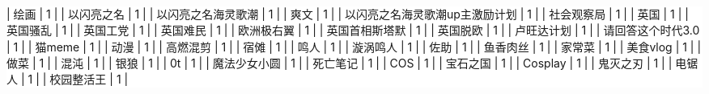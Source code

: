 | 绘画 | 1 |
| 以闪亮之名 | 1 |
| 以闪亮之名海灵歌潮 | 1 |
| 爽文 | 1 |
| 以闪亮之名海灵歌潮up主激励计划 | 1 |
| 社会观察局 | 1 |
| 英国 | 1 |
| 英国骚乱 | 1 |
| 英国工党 | 1 |
| 英国难民 | 1 |
| 欧洲极右翼 | 1 |
| 英国首相斯塔默 | 1 |
| 英国脱欧 | 1 |
| 卢旺达计划 | 1 |
| 请回答这个时代3.0 | 1 |
| 猫meme | 1 |
| 动漫 | 1 |
| 高燃混剪 | 1 |
| 宿傩 | 1 |
| 鸣人 | 1 |
| 漩涡鸣人 | 1 |
| 佐助 | 1 |
| 鱼香肉丝 | 1 |
| 家常菜 | 1 |
| 美食vlog | 1 |
| 做菜 | 1 |
| 混沌 | 1 |
| 银狼 | 1 |
| 0t | 1 |
| 魔法少女小圆 | 1 |
| 死亡笔记 | 1 |
| COS | 1 |
| 宝石之国 | 1 |
| Cosplay | 1 |
| 鬼灭之刃 | 1 |
| 电锯人 | 1 |
| 校园整活王 | 1 |